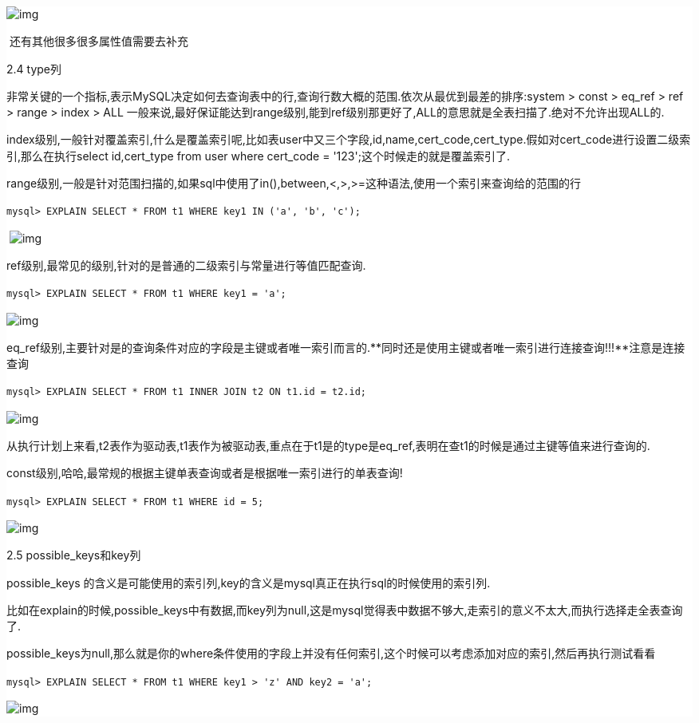 ![img](https://mmbiz.qpic.cn/mmbiz_png/TNUwKhV0JpS0M9uvwkensy69FMRYKoAGhGxlDXx44bEJAxOZR8zBaHzVKNgKSfO9vZqjBzib9Cj5PBbdOOxHBmw/640?wx_fmt=png&wxfrom=5&wx_lazy=1&wx_co=1)

​	还有其他很多很多属性值需要去补充

2.4 type列

​	非常关键的一个指标,表示MySQL决定如何去查询表中的行,查询行数大概的范围.依次从最优到最差的排序:system > const > eq_ref > ref > range > index > ALL	一般来说,最好保证能达到range级别,能到ref级别那更好了,ALL的意思就是全表扫描了.绝对不允许出现ALL的.

​	index级别,一般针对覆盖索引,什么是覆盖索引呢,比如表user中又三个字段,id,name,cert_code,cert_type.假如对cert_code进行设置二级索引,那么在执行select id,cert_type from user where cert_code = '123';这个时候走的就是覆盖索引了.

​	range级别,一般是针对范围扫描的,如果sql中使用了in(),between,<,>,>=这种语法,使用一个索引来查询给的范围的行

```mysql
mysql> EXPLAIN SELECT * FROM t1 WHERE key1 IN ('a', 'b', 'c');
```

​	![img](https://mmbiz.qpic.cn/mmbiz_png/TNUwKhV0JpS0M9uvwkensy69FMRYKoAGvek1d2bnh7cbItC2B3n6C9M2nE8Rs2N386K8PibVOh9R5CM6nrlHOOw/640?wx_fmt=png&wxfrom=5&wx_lazy=1&wx_co=1)

​	ref级别,最常见的级别,针对的是普通的二级索引与常量进行等值匹配查询.

```mysql
mysql> EXPLAIN SELECT * FROM t1 WHERE key1 = 'a';
```

![img](https://mmbiz.qpic.cn/mmbiz_png/TNUwKhV0JpS0M9uvwkensy69FMRYKoAGiaAA4yUAJQ4kia0s4gc3bIL9b5SibulrRcXakKsbRClCHaCAIqhQeNdjQ/640?wx_fmt=png&wxfrom=5&wx_lazy=1&wx_co=1)

​	eq_ref级别,主要针对是的查询条件对应的字段是主键或者唯一索引而言的.**同时还是使用主键或者唯一索引进行连接查询!!!**注意是连接查询

```mysql
mysql> EXPLAIN SELECT * FROM t1 INNER JOIN t2 ON t1.id = t2.id;
```

![img](https://mmbiz.qpic.cn/mmbiz_png/TNUwKhV0JpS0M9uvwkensy69FMRYKoAGuCfC3EnUCMV25nGQYTl6HEuafMRAK9zJFRp8D2dEm9jaG6my7stPHw/640?wx_fmt=png&wxfrom=5&wx_lazy=1&wx_co=1)

​	从执行计划上来看,t2表作为驱动表,t1表作为被驱动表,重点在于t1是的type是eq_ref,表明在查t1的时候是通过主键等值来进行查询的.

​	const级别,哈哈,最常规的根据主键单表查询或者是根据唯一索引进行的单表查询!

```mysql
mysql> EXPLAIN SELECT * FROM t1 WHERE id = 5;
```

![img](https://mmbiz.qpic.cn/mmbiz_png/TNUwKhV0JpS0M9uvwkensy69FMRYKoAG10ltHqQXIo463uly64QAdV7pjrSTWXTVibm0TCgBKFTTPQRfLn3pOxQ/640?wx_fmt=png&wxfrom=5&wx_lazy=1&wx_co=1)



2.5 possible_keys和key列

possible_keys 的含义是可能使用的索引列,key的含义是mysql真正在执行sql的时候使用的索引列.

比如在explain的时候,possible_keys中有数据,而key列为null,这是mysql觉得表中数据不够大,走索引的意义不太大,而执行选择走全表查询了.

possible_keys为null,那么就是你的where条件使用的字段上并没有任何索引,这个时候可以考虑添加对应的索引,然后再执行测试看看

```mysql
mysql> EXPLAIN SELECT * FROM t1 WHERE key1 > 'z' AND key2 = 'a';
```

![img](https://mmbiz.qpic.cn/mmbiz_png/TNUwKhV0JpS0M9uvwkensy69FMRYKoAGKor3BEYNbDYpukOransHKnpWw1aIsov1MRTg4cice3CIOgicgZrObVyw/640?wx_fmt=png&wxfrom=5&wx_lazy=1&wx_co=1)
